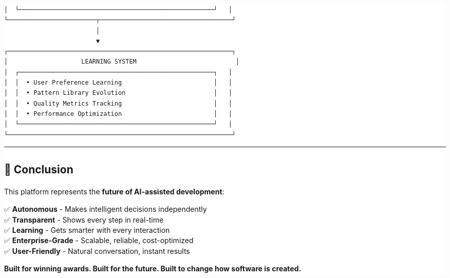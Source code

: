 ```
│  └─────────────────────────────────────────────────────┘   │
└────────────────────────┬────────────────────────────────────┘
                         │
                         ▼
┌─────────────────────────────────────────────────────────────┐
│                    LEARNING SYSTEM                           │
│  ┌─────────────────────────────────────────────────────┐   │
│  │  • User Preference Learning                         │   │
│  │  • Pattern Library Evolution                        │   │
│  │  • Quality Metrics Tracking                         │   │
│  │  • Performance Optimization                         │   │
│  └─────────────────────────────────────────────────────┘   │
└─────────────────────────────────────────────────────────────┘
```

---

## 🎉 Conclusion

This platform represents the **future of AI-assisted development**:

✅ **Autonomous** - Makes intelligent decisions independently  
✅ **Transparent** - Shows every step in real-time  
✅ **Learning** - Gets smarter with every interaction  
✅ **Enterprise-Grade** - Scalable, reliable, cost-optimized  
✅ **User-Friendly** - Natural conversation, instant results  

**Built for winning awards. Built for the future. Built to change how software is created.**
